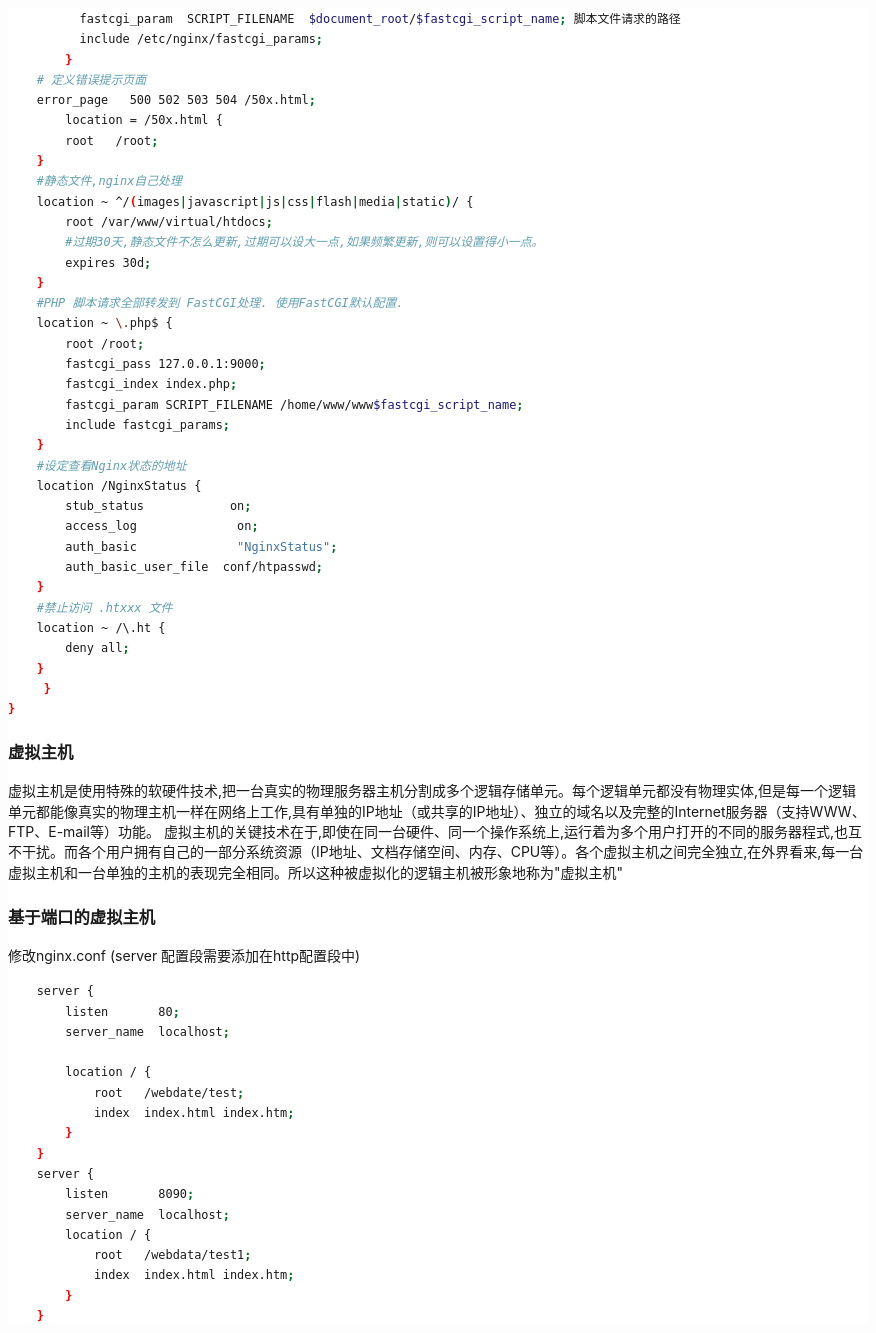 ```bash
          fastcgi_param  SCRIPT_FILENAME  $document_root/$fastcgi_script_name; 脚本文件请求的路径
          include /etc/nginx/fastcgi_params;
        }
    # 定义错误提示页面
    error_page   500 502 503 504 /50x.html;  
        location = /50x.html {
        root   /root;
    }
    #静态文件,nginx自己处理
    location ~ ^/(images|javascript|js|css|flash|media|static)/ {
        root /var/www/virtual/htdocs;
        #过期30天,静态文件不怎么更新,过期可以设大一点,如果频繁更新,则可以设置得小一点。
        expires 30d;
    }
    #PHP 脚本请求全部转发到 FastCGI处理. 使用FastCGI默认配置.
    location ~ \.php$ {
        root /root;
        fastcgi_pass 127.0.0.1:9000;
        fastcgi_index index.php;
        fastcgi_param SCRIPT_FILENAME /home/www/www$fastcgi_script_name;
        include fastcgi_params;
    }
    #设定查看Nginx状态的地址
    location /NginxStatus {
        stub_status            on;
        access_log              on;
        auth_basic              "NginxStatus";
        auth_basic_user_file  conf/htpasswd;
    }
    #禁止访问 .htxxx 文件
    location ~ /\.ht {
        deny all;
    }
     }
}
```

### 虚拟主机
虚拟主机是使用特殊的软硬件技术,把一台真实的物理服务器主机分割成多个逻辑存储单元。每个逻辑单元都没有物理实体,但是每一个逻辑单元都能像真实的物理主机一样在网络上工作,具有单独的IP地址（或共享的IP地址）、独立的域名以及完整的Internet服务器（支持WWW、FTP、E-mail等）功能。
虚拟主机的关键技术在于,即使在同一台硬件、同一个操作系统上,运行着为多个用户打开的不同的服务器程式,也互不干扰。而各个用户拥有自己的一部分系统资源（IP地址、文档存储空间、内存、CPU等）。各个虚拟主机之间完全独立,在外界看来,每一台虚拟主机和一台单独的主机的表现完全相同。所以这种被虚拟化的逻辑主机被形象地称为"虚拟主机"

### 基于端口的虚拟主机
修改nginx.conf (server 配置段需要添加在http配置段中)
```bash
    server {
        listen       80;
        server_name  localhost;

        location / {
            root   /webdate/test;
            index  index.html index.htm;
        }
    }
    server {
        listen       8090;
        server_name  localhost;
        location / {
            root   /webdata/test1;
            index  index.html index.htm;
        }
    }
```